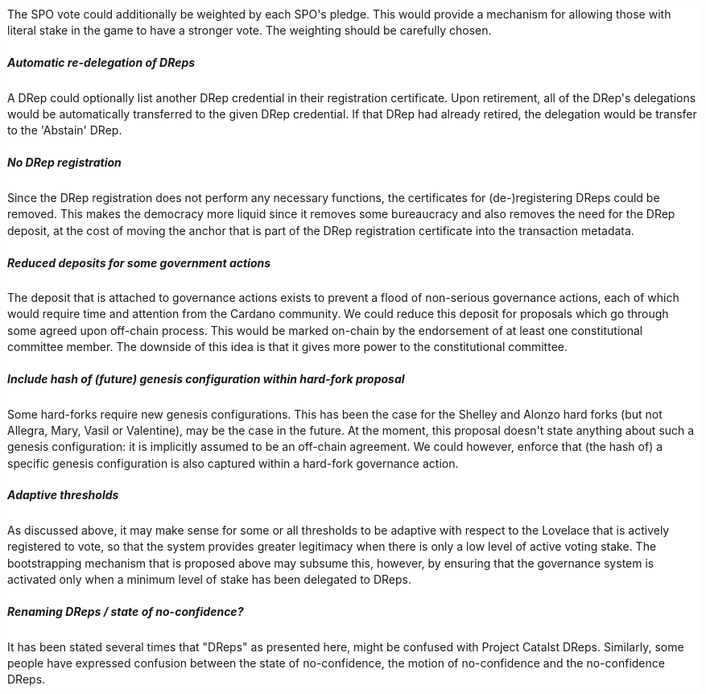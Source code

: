 The SPO vote could additionally be weighted by each SPO's pledge.
This would provide a mechanism for allowing those with literal stake in the game to have a stronger vote.
The weighting should be carefully chosen.

##### Automatic re-delegation of DReps

A DRep could optionally list another DRep credential in their registration certificate.
Upon retirement, all of the DRep's delegations would be automatically transferred to the
given DRep credential.  If that DRep had already retired, the delegation would be transfer
to the 'Abstain' DRep.

##### No DRep registration

Since the DRep registration does not perform any necessary functions,
the certificates for (de-)registering DReps could be removed. This
makes the democracy more liquid since it removes some bureaucracy and
also removes the need for the DRep deposit, at the cost of moving the anchor that is part of the
DRep registration certificate into the transaction metadata.

##### Reduced deposits for some government actions

The deposit that is attached to governance actions exists to prevent a flood of non-serious governance
actions, each of which would require time and attention from the Cardano community.
We could reduce this deposit for proposals which go through some agreed upon off-chain process.
This would be marked on-chain by the endorsement of at least one constitutional committee member.
The downside of this idea is that it gives more power to the constitutional committee.

##### Include hash of (future) genesis configuration within hard-fork proposal

Some hard-forks require new genesis configurations.
This has been the case for the Shelley and Alonzo hard forks (but not Allegra, Mary, Vasil or Valentine), may be the case in the future.
At the moment, this proposal doesn't state anything about such a genesis configuration:
it is implicitly assumed to be an off-chain agreement.
We could however, enforce that (the hash of) a specific genesis configuration is also captured within a hard-fork governance action.

##### Adaptive thresholds

As discussed above, it may make sense for some or all thresholds to be adaptive with respect to the Lovelace that is actively registered to vote,
so that the system provides greater legitimacy when there is only a low level of active voting stake.
The bootstrapping mechanism that is proposed above may subsume this, however, by ensuring that the governance system is activated
only when a minimum level of stake has been delegated to DReps.


##### Renaming DReps / state of no-confidence?

It has been stated several times that "DReps" as presented here, might be confused with Project Catalst DReps.
Similarly, some people have expressed confusion between the state of no-confidence, the motion of no-confidence and the no-confidence DReps.
